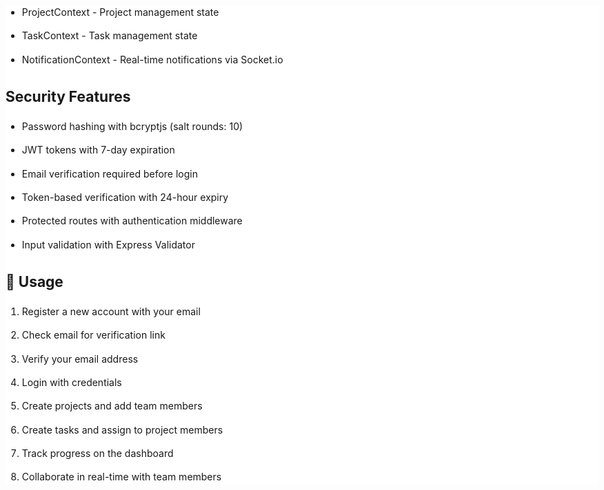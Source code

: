 *   ProjectContext - Project management state
    
*   TaskContext - Task management state
    
*   NotificationContext - Real-time notifications via Socket.io
    

## Security Features

*   Password hashing with bcryptjs (salt rounds: 10)
    
*   JWT tokens with 7-day expiration
    
*   Email verification required before login
    
*   Token-based verification with 24-hour expiry
    
*   Protected routes with authentication middleware
    
*   Input validation with Express Validator
    

## 📝 Usage

1.  Register a new account with your email
    
2.  Check email for verification link
    
3.  Verify your email address
    
4.  Login with credentials
    
5.  Create projects and add team members
    
6.  Create tasks and assign to project members
    
7.  Track progress on the dashboard
    
8.  Collaborate in real-time with team members
    
